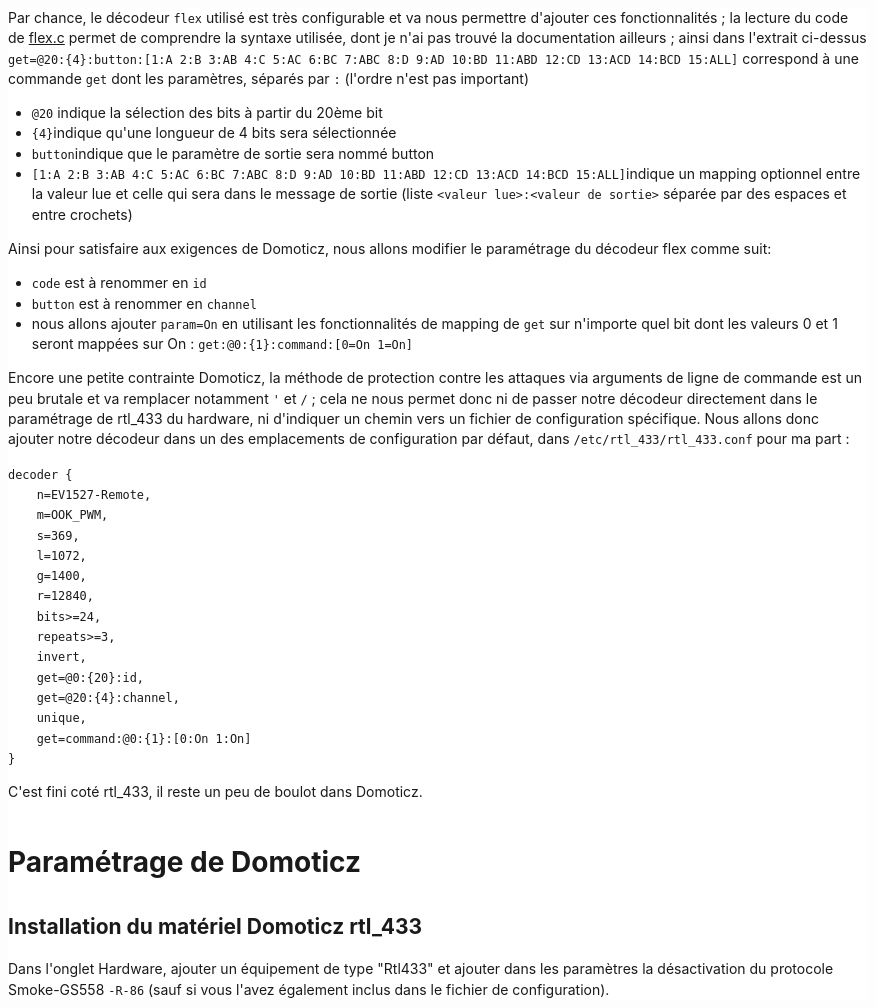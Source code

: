Par chance, le décodeur `flex` utilisé est très configurable et va nous permettre d'ajouter ces fonctionnalités ; la lecture du code de [flex.c](https://github.com/merbanan/rtl_433/blob/ecb0b361ad487cfd9e66d4326797dbbac6b32d54/src/devices/flex.c#L535) permet de comprendre la syntaxe utilisée, dont je n'ai pas trouvé la documentation ailleurs ; ainsi dans l'extrait ci-dessus `get=@20:{4}:button:[1:A 2:B 3:AB 4:C 5:AC 6:BC 7:ABC 8:D 9:AD 10:BD 11:ABD 12:CD 13:ACD 14:BCD 15:ALL]` correspond à une commande `get` dont les paramètres, séparés par `:` (l'ordre n'est pas important)
- `@20` indique la sélection des bits à partir du 20ème bit
- `{4}`indique qu'une longueur de 4 bits sera sélectionnée
- `button`indique que le paramètre de sortie sera nommé button
- `[1:A 2:B 3:AB 4:C 5:AC 6:BC 7:ABC 8:D 9:AD 10:BD 11:ABD 12:CD 13:ACD 14:BCD 15:ALL]`indique un mapping optionnel entre la valeur lue et celle qui sera dans le message de sortie (liste `<valeur lue>:<valeur de sortie>` séparée par des espaces et entre crochets)

Ainsi pour satisfaire aux exigences de Domoticz, nous allons modifier le paramétrage du décodeur flex comme suit:
- `code` est à renommer en `id`
- `button` est à renommer en `channel`
- nous allons ajouter `param=On` en utilisant les fonctionnalités de mapping de `get` sur n'importe quel bit dont les valeurs 0 et 1 seront mappées sur On : `get:@0:{1}:command:[0=On 1=On]`

Encore une petite contrainte Domoticz, la méthode de protection contre les attaques via arguments de ligne de commande est un peu brutale et va remplacer notamment `'` et `/` ; cela ne nous permet donc ni de passer notre décodeur directement dans le paramétrage de rtl_433 du hardware, ni d'indiquer un chemin vers un fichier de configuration spécifique. Nous allons donc ajouter notre décodeur dans un des emplacements de configuration par défaut, dans `/etc/rtl_433/rtl_433.conf` pour ma part :

```text
decoder {
    n=EV1527-Remote,
    m=OOK_PWM,
    s=369,
    l=1072,
    g=1400,
    r=12840,
    bits>=24,
    repeats>=3,
    invert,
    get=@0:{20}:id,
    get=@20:{4}:channel,
    unique,
    get=command:@0:{1}:[0:On 1:On]
}
```

C'est fini coté rtl_433, il reste un peu de boulot dans Domoticz.

# Paramétrage de Domoticz
## Installation du matériel Domoticz rtl_433
Dans l'onglet Hardware, ajouter un équipement de type "Rtl433" et ajouter dans les paramètres la désactivation du protocole Smoke-GS558  `-R-86` (sauf si vous l'avez également inclus dans le fichier de configuration).
